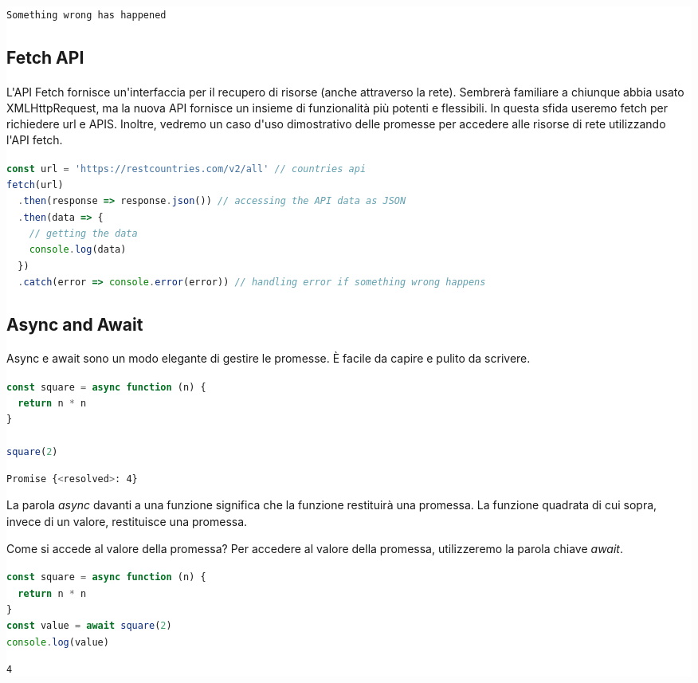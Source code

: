 ```sh
Something wrong has happened
```

## Fetch API

L'API Fetch fornisce un'interfaccia per il recupero di risorse (anche attraverso la rete). Sembrerà familiare a chiunque abbia usato XMLHttpRequest, ma la nuova API fornisce un insieme di funzionalità più potenti e flessibili. In questa sfida useremo fetch per richiedere url e APIS. Inoltre, vedremo un caso d'uso dimostrativo delle promesse per accedere alle risorse di rete utilizzando l'API fetch.

```js
const url = 'https://restcountries.com/v2/all' // countries api
fetch(url)
  .then(response => response.json()) // accessing the API data as JSON
  .then(data => {
    // getting the data
    console.log(data)
  })
  .catch(error => console.error(error)) // handling error if something wrong happens
```

## Async and Await

Async e await sono un modo elegante di gestire le promesse. È facile da capire e pulito da scrivere.

```js
const square = async function (n) {
  return n * n
}

square(2)
```

```sh
Promise {<resolved>: 4}
```

La parola _async_ davanti a una funzione significa che la funzione restituirà una promessa. La funzione quadrata di cui sopra, invece di un valore, restituisce una promessa.

Come si accede al valore della promessa? Per accedere al valore della promessa, utilizzeremo la parola chiave _await_.

```js
const square = async function (n) {
  return n * n
}
const value = await square(2)
console.log(value)
```

```sh
4
```
